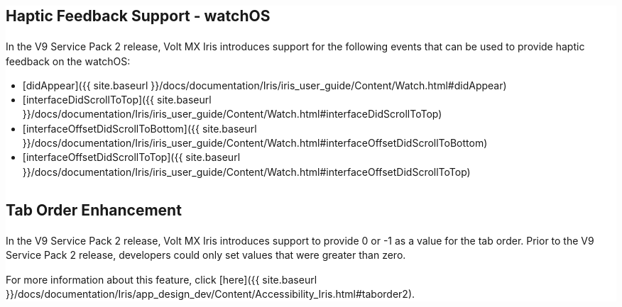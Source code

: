 Haptic Feedback Support - watchOS
---------------------------------

In the V9 Service Pack 2 release, Volt MX Iris introduces support for the following events that can be used to provide haptic feedback on the watchOS:

*   [didAppear]({{ site.baseurl }}/docs/documentation/Iris/iris_user_guide/Content/Watch.html#didAppear)
*   [interfaceDidScrollToTop]({{ site.baseurl }}/docs/documentation/Iris/iris_user_guide/Content/Watch.html#interfaceDidScrollToTop)
*   [interfaceOffsetDidScrollToBottom]({{ site.baseurl }}/docs/documentation/Iris/iris_user_guide/Content/Watch.html#interfaceOffsetDidScrollToBottom)
*   [interfaceOffsetDidScrollToTop]({{ site.baseurl }}/docs/documentation/Iris/iris_user_guide/Content/Watch.html#interfaceOffsetDidScrollToTop)

Tab Order Enhancement
---------------------

In the V9 Service Pack 2 release, Volt MX Iris introduces support to provide 0 or -1 as a value for the tab order. Prior to the V9 Service Pack 2 release, developers could only set values that were greater than zero.

For more information about this feature, click [here]({{ site.baseurl }}/docs/documentation/Iris/app_design_dev/Content/Accessibility_Iris.html#taborder2).
